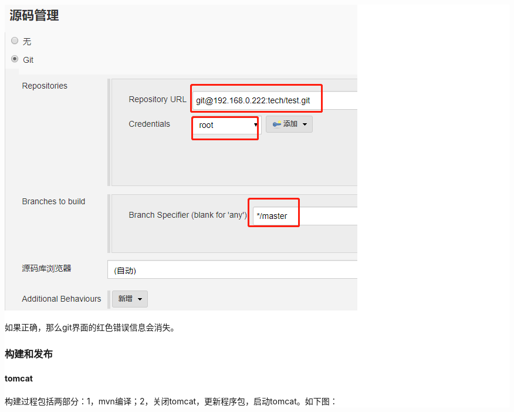 ![](assets/jenkins/1-2.png)

如果正确，那么git界面的红色错误信息会消失。

### 构建和发布
#### tomcat
构建过程包括两部分：1，mvn编译；2，关闭tomcat，更新程序包，启动tomcat。如下图：
